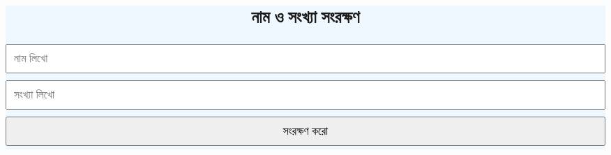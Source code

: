
<!DOCTYPE html>
<html lang="bn">
<head>
  <meta name="google-site-verification" content="8j0zgrTQhCXmb25saWfg0wM73uhdgaEvq0mJ3c4oGcU" />
  <meta charset="UTF-8">
  <meta name="viewport" content="width=device-width, initial-scale=1">
  <title>নাম ও সংখ্যা তালিকা</title>
  <style>
    body {
      font-family: 'SolaimanLipi', sans-serif;
      background: #f0f8ff;
      padding: 20px;
      max-width: 500px;
      margin: auto;
    }
    h1 {
      text-align: center;
      font-size: 24px;
    }
    input, button {
      padding: 10px;
      margin: 5px 0;
      width: 100%;
      font-size: 16px;
      box-sizing: border-box;
    }
    ul {
      list-style-type: none;
      padding: 0;
    }
    li {
      background: #e0f7fa;
      margin: 5px 0;
      padding: 10px;
      border-radius: 5px;
      display: flex;
      justify-content: space-between;
      align-items: center;
    }
    .delete-btn {
      background: red;
      color: white;
      border: none;
      padding: 5px 10px;
      cursor: pointer;
      border-radius: 4px;
    }
    .delete-btn:hover {
      background: darkred;
    }
  </style>
</head>
<body>
  <h1>নাম ও সংখ্যা সংরক্ষণ</h1>
  <input type="text" id="nameInput" placeholder="নাম লিখো">
  <input type="number" id="numberInput" placeholder="সংখ্যা লিখো">
  <button onclick="addEntry()">সংরক্ষণ করো</button>
